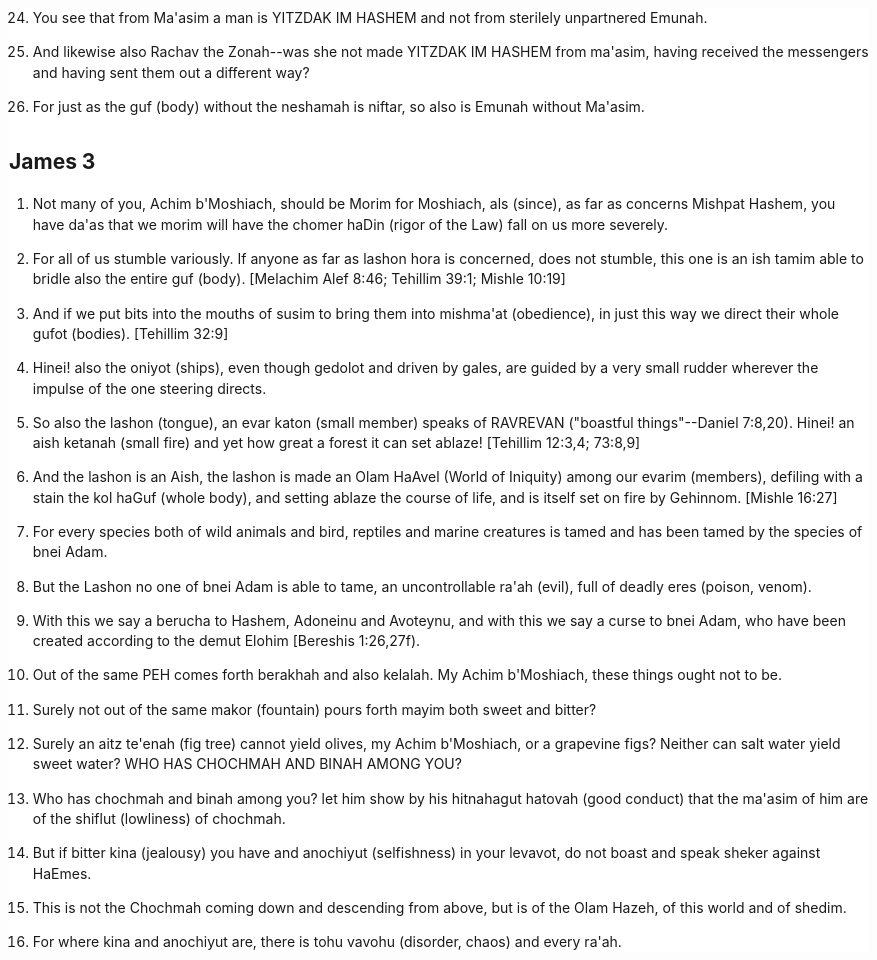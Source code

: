 24. You see that from Ma'asim a man is YITZDAK IM HASHEM and not from sterilely unpartnered Emunah.

25. And likewise also Rachav the Zonah--was she not made YITZDAK IM HASHEM from ma'asim, having received the messengers and having sent them out a different way?

26. For just as the guf (body) without the neshamah is niftar, so also is Emunah without Ma'asim.

## James 3

1. Not many of you, Achim b'Moshiach, should be Morim for Moshiach, als (since), as far as concerns Mishpat Hashem, you have da'as that we morim will have the chomer haDin (rigor of the Law) fall on us more severely.

2. For all of us stumble variously. If anyone as far as lashon hora is concerned, does not stumble, this one is an ish tamim able to bridle also the entire guf (body). [Melachim Alef 8:46; Tehillim 39:1; Mishle 10:19]

3. And if we put bits into the mouths of susim to bring them into mishma'at (obedience), in just this way we direct their whole gufot (bodies). [Tehillim 32:9]

4. Hinei! also the oniyot (ships), even though gedolot and driven by gales, are guided by a very small rudder wherever the impulse of the one steering directs.

5. So also the lashon (tongue), an evar katon (small member) speaks of RAVREVAN ("boastful things"--Daniel 7:8,20).  Hinei!  an aish ketanah (small fire) and yet how great a forest it can set ablaze! [Tehillim 12:3,4; 73:8,9]

6. And the lashon is an Aish, the lashon is made an Olam HaAvel (World of Iniquity) among our evarim (members), defiling with a stain the kol haGuf (whole body), and setting ablaze the course of life, and is itself set on fire by Gehinnom. [Mishle 16:27]

7. For every species both of wild animals and bird, reptiles and marine creatures is tamed and has been tamed by the species of bnei Adam.

8. But the Lashon no one of bnei Adam is able to tame, an uncontrollable ra'ah (evil), full of deadly eres (poison, venom).

9. With this we say a berucha to Hashem, Adoneinu and Avoteynu, and with this we say a curse to bnei Adam, who have been created according to the demut Elohim [Bereshis 1:26,27f).

10. Out of the same PEH comes forth berakhah and also kelalah. My Achim b'Moshiach, these things ought not to be.

11. Surely not out of the same makor (fountain) pours forth mayim both sweet and bitter?

12. Surely an aitz te'enah (fig tree) cannot yield olives, my Achim b'Moshiach, or a grapevine figs?  Neither can salt water yield sweet water? 
 WHO HAS CHOCHMAH AND BINAH AMONG YOU?

13.  Who has chochmah and binah among you?  let him show  by his hitnahagut hatovah (good conduct) that the ma'asim of him are of the shiflut (lowliness) of chochmah.

14.  But if bitter kina (jealousy) you have and anochiyut (selfishness) in your levavot, do not boast and speak sheker against HaEmes.

15. This is not the Chochmah coming down and descending from above, but is of the Olam Hazeh, of this world and of shedim.

16. For where kina and anochiyut are, there is tohu vavohu (disorder, chaos) and every ra'ah.
